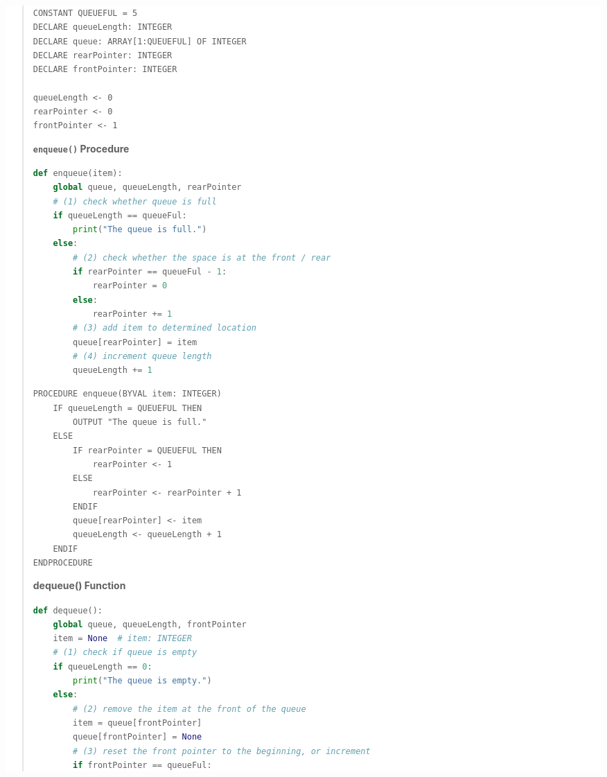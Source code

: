 >
> ```
> CONSTANT QUEUEFUL = 5
> DECLARE queueLength: INTEGER
> DECLARE queue: ARRAY[1:QUEUEFUL] OF INTEGER
> DECLARE rearPointer: INTEGER
> DECLARE frontPointer: INTEGER
> 
> queueLength <- 0
> rearPointer <- 0
> frontPointer <- 1
> ```
>
> **`enqueue()` Procedure**
>
> ```python
> def enqueue(item):
>     global queue, queueLength, rearPointer
>     # (1) check whether queue is full
>     if queueLength == queueFul:
>         print("The queue is full.")
>     else:
>         # (2) check whether the space is at the front / rear
>         if rearPointer == queueFul - 1:
>             rearPointer = 0
>         else:
>             rearPointer += 1
>         # (3) add item to determined location
>         queue[rearPointer] = item
>         # (4) increment queue length
>         queueLength += 1
> ```
>
> ```
> PROCEDURE enqueue(BYVAL item: INTEGER)
>     IF queueLength = QUEUEFUL THEN
>         OUTPUT "The queue is full."
>     ELSE
>         IF rearPointer = QUEUEFUL THEN
>             rearPointer <- 1
>         ELSE
>             rearPointer <- rearPointer + 1
>         ENDIF
>         queue[rearPointer] <- item
>         queueLength <- queueLength + 1
>     ENDIF
> ENDPROCEDURE
> ```
>
> **dequeue() Function**
>
> ```python
> def dequeue():
>     global queue, queueLength, frontPointer
>     item = None  # item: INTEGER
>     # (1) check if queue is empty
>     if queueLength == 0:
>         print("The queue is empty.")
>     else:
>         # (2) remove the item at the front of the queue
>         item = queue[frontPointer]
>         queue[frontPointer] = None
>         # (3) reset the front pointer to the beginning, or increment
>         if frontPointer == queueFul: